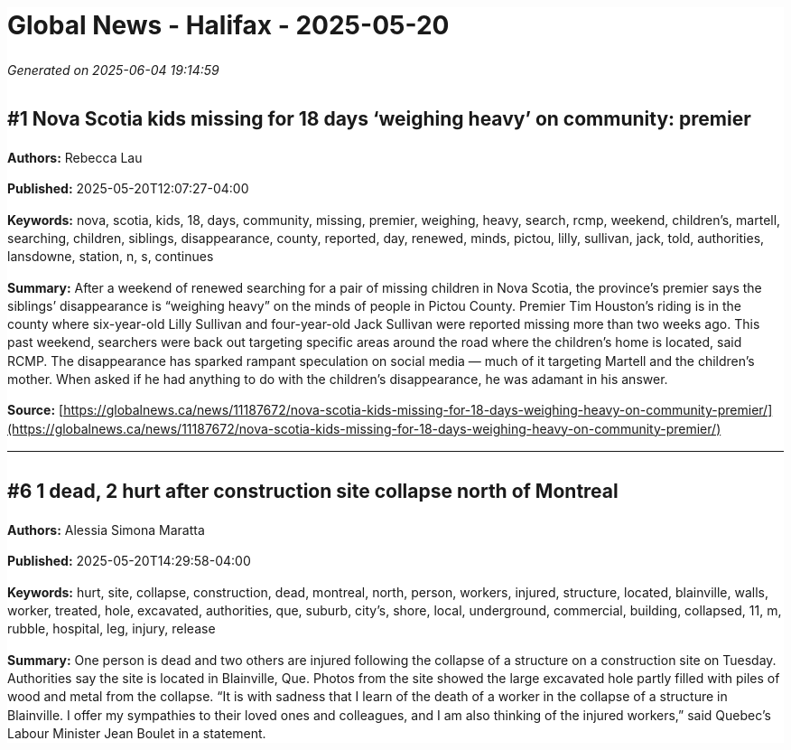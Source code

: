 # Global News - Halifax - 2025-05-20

*Generated on 2025-06-04 19:14:59*

## #1 Nova Scotia kids missing for 18 days ‘weighing heavy’ on community: premier

**Authors:** Rebecca Lau

**Published:** 2025-05-20T12:07:27-04:00

**Keywords:** nova, scotia, kids, 18, days, community, missing, premier, weighing, heavy, search, rcmp, weekend, children’s, martell, searching, children, siblings, disappearance, county, reported, day, renewed, minds, pictou, lilly, sullivan, jack, told, authorities, lansdowne, station, n, s, continues

**Summary:** After a weekend of renewed searching for a pair of missing children in Nova Scotia, the province’s premier says the siblings’ disappearance is “weighing heavy” on the minds of people in Pictou County.
Premier Tim Houston’s riding is in the county where six-year-old Lilly Sullivan and four-year-old Jack Sullivan were reported missing more than two weeks ago.
This past weekend, searchers were back out targeting specific areas around the road where the children’s home is located, said RCMP.
The disappearance has sparked rampant speculation on social media — much of it targeting Martell and the children’s mother.
When asked if he had anything to do with the children’s disappearance, he was adamant in his answer.

**Source:** [https://globalnews.ca/news/11187672/nova-scotia-kids-missing-for-18-days-weighing-heavy-on-community-premier/](https://globalnews.ca/news/11187672/nova-scotia-kids-missing-for-18-days-weighing-heavy-on-community-premier/)

---

## #6 1 dead, 2 hurt after construction site collapse north of Montreal

**Authors:** Alessia Simona Maratta

**Published:** 2025-05-20T14:29:58-04:00

**Keywords:** hurt, site, collapse, construction, dead, montreal, north, person, workers, injured, structure, located, blainville, walls, worker, treated, hole, excavated, authorities, que, suburb, city’s, shore, local, underground, commercial, building, collapsed, 11, m, rubble, hospital, leg, injury, release

**Summary:** One person is dead and two others are injured following the collapse of a structure on a construction site on Tuesday.
Authorities say the site is located in Blainville, Que.
Photos from the site showed the large excavated hole partly filled with piles of wood and metal from the collapse.
“It is with sadness that I learn of the death of a worker in the collapse of a structure in Blainville.
I offer my sympathies to their loved ones and colleagues, and I am also thinking of the injured workers,” said Quebec’s Labour Minister Jean Boulet in a statement.
